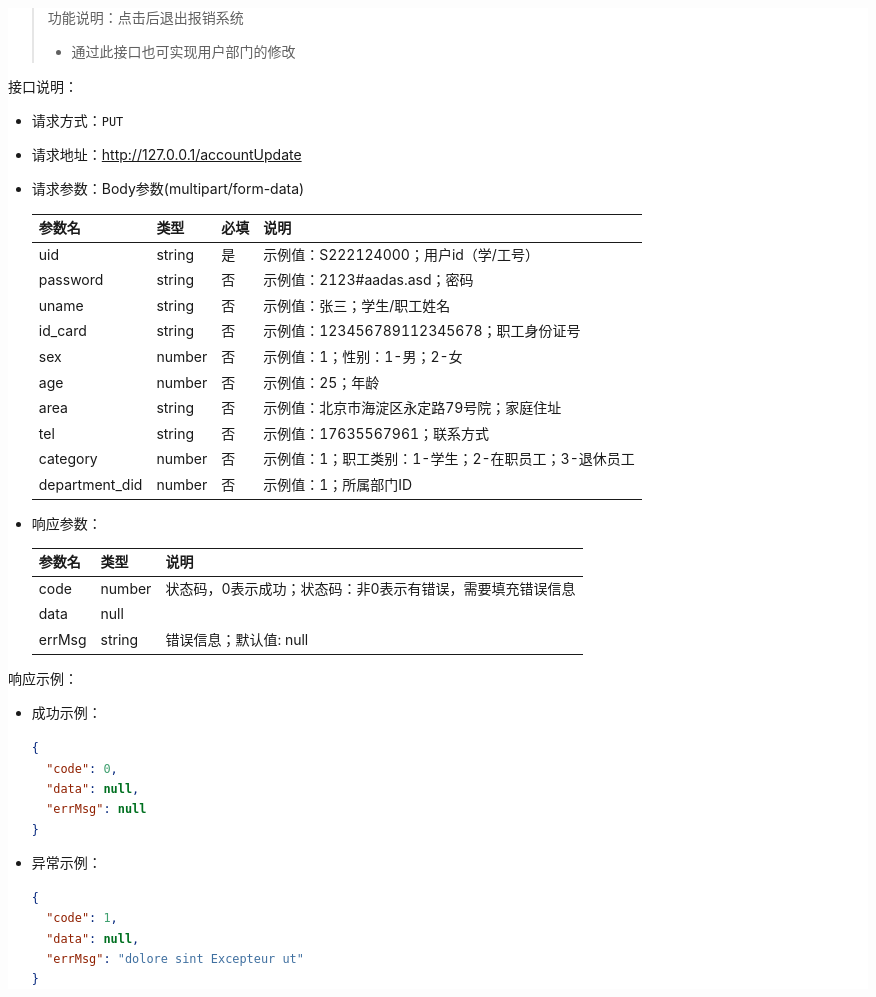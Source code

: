 > 功能说明：点击后退出报销系统
>
> - 通过此接口也可实现用户部门的修改

接口说明：

- 请求方式：`PUT`

- 请求地址：http://127.0.0.1/accountUpdate

- 请求参数：Body参数(multipart/form-data)

  | 参数名         | 类型   | 必填 | 说明                                                |
  | :------------- | :----- | :--- | :-------------------------------------------------- |
  | uid            | string | 是   | 示例值：S222124000；用户id（学/工号）               |
  | password       | string | 否   | 示例值：2123#aadas.asd；密码                        |
  | uname          | string | 否   | 示例值：张三；学生/职工姓名                         |
  | id_card        | string | 否   | 示例值：123456789112345678；职工身份证号            |
  | sex            | number | 否   | 示例值：1；性别：1-男；2-女                         |
  | age            | number | 否   | 示例值：25；年龄                                    |
  | area           | string | 否   | 示例值：北京市海淀区永定路79号院；家庭住址          |
  | tel            | string | 否   | 示例值：17635567961；联系方式                       |
  | category       | number | 否   | 示例值：1；职工类别：1-学生；2-在职员工；3-退休员工 |
  | department_did | number | 否   | 示例值：1；所属部门ID                               |

- 响应参数：

  | 参数名 | 类型   | 说明                                                       |
  | ------ | ------ | ---------------------------------------------------------- |
  | code   | number | 状态码，0表示成功；状态码：非0表示有错误，需要填充错误信息 |
  | data   | null   |                                                            |
  | errMsg | string | 错误信息；默认值: null                                     |

响应示例：

- 成功示例：

  ```json
  {
    "code": 0,
    "data": null,
    "errMsg": null
  }
  ```

- 异常示例：

  ```json
  {
    "code": 1,
    "data": null,
    "errMsg": "dolore sint Excepteur ut"
  }
  ```
